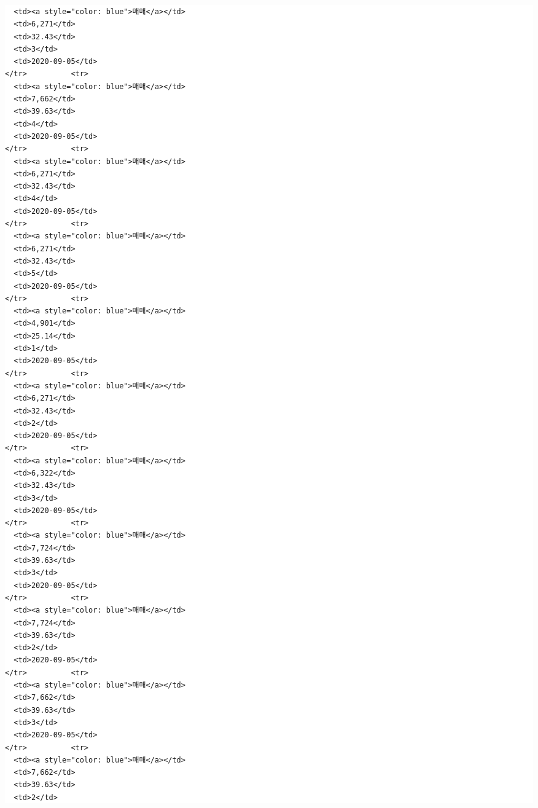       <td><a style="color: blue">매매</a></td>
      <td>6,271</td>
      <td>32.43</td>
      <td>3</td>
      <td>2020-09-05</td>
    </tr>          <tr>
      <td><a style="color: blue">매매</a></td>
      <td>7,662</td>
      <td>39.63</td>
      <td>4</td>
      <td>2020-09-05</td>
    </tr>          <tr>
      <td><a style="color: blue">매매</a></td>
      <td>6,271</td>
      <td>32.43</td>
      <td>4</td>
      <td>2020-09-05</td>
    </tr>          <tr>
      <td><a style="color: blue">매매</a></td>
      <td>6,271</td>
      <td>32.43</td>
      <td>5</td>
      <td>2020-09-05</td>
    </tr>          <tr>
      <td><a style="color: blue">매매</a></td>
      <td>4,901</td>
      <td>25.14</td>
      <td>1</td>
      <td>2020-09-05</td>
    </tr>          <tr>
      <td><a style="color: blue">매매</a></td>
      <td>6,271</td>
      <td>32.43</td>
      <td>2</td>
      <td>2020-09-05</td>
    </tr>          <tr>
      <td><a style="color: blue">매매</a></td>
      <td>6,322</td>
      <td>32.43</td>
      <td>3</td>
      <td>2020-09-05</td>
    </tr>          <tr>
      <td><a style="color: blue">매매</a></td>
      <td>7,724</td>
      <td>39.63</td>
      <td>3</td>
      <td>2020-09-05</td>
    </tr>          <tr>
      <td><a style="color: blue">매매</a></td>
      <td>7,724</td>
      <td>39.63</td>
      <td>2</td>
      <td>2020-09-05</td>
    </tr>          <tr>
      <td><a style="color: blue">매매</a></td>
      <td>7,662</td>
      <td>39.63</td>
      <td>3</td>
      <td>2020-09-05</td>
    </tr>          <tr>
      <td><a style="color: blue">매매</a></td>
      <td>7,662</td>
      <td>39.63</td>
      <td>2</td>